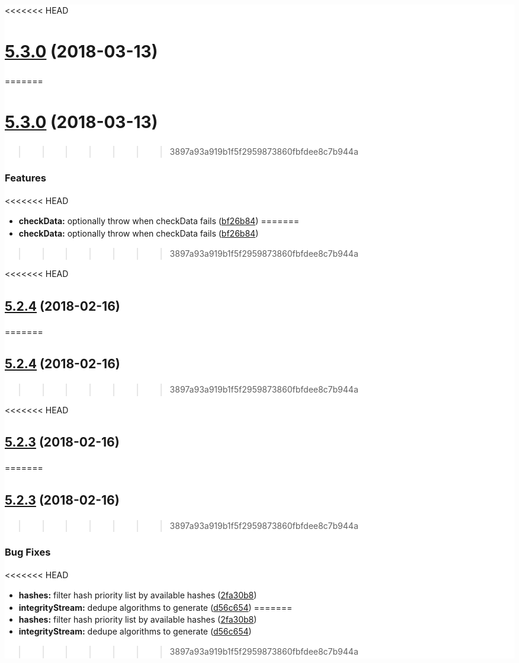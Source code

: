 <a name="5.3.0"></a>
<<<<<<< HEAD
# [5.3.0](https://github.com/npm/ssri/compare/v5.2.4...v5.3.0) (2018-03-13)
=======
# [5.3.0](https://github.com/zkat/ssri/compare/v5.2.4...v5.3.0) (2018-03-13)
>>>>>>> 3897a93a919b1f5f2959873860fbfdee8c7b944a


### Features

<<<<<<< HEAD
* **checkData:** optionally throw when checkData fails ([bf26b84](https://github.com/npm/ssri/commit/bf26b84))
=======
* **checkData:** optionally throw when checkData fails ([bf26b84](https://github.com/zkat/ssri/commit/bf26b84))
>>>>>>> 3897a93a919b1f5f2959873860fbfdee8c7b944a



<a name="5.2.4"></a>
<<<<<<< HEAD
## [5.2.4](https://github.com/npm/ssri/compare/v5.2.3...v5.2.4) (2018-02-16)
=======
## [5.2.4](https://github.com/zkat/ssri/compare/v5.2.3...v5.2.4) (2018-02-16)
>>>>>>> 3897a93a919b1f5f2959873860fbfdee8c7b944a



<a name="5.2.3"></a>
<<<<<<< HEAD
## [5.2.3](https://github.com/npm/ssri/compare/v5.2.2...v5.2.3) (2018-02-16)
=======
## [5.2.3](https://github.com/zkat/ssri/compare/v5.2.2...v5.2.3) (2018-02-16)
>>>>>>> 3897a93a919b1f5f2959873860fbfdee8c7b944a


### Bug Fixes

<<<<<<< HEAD
* **hashes:** filter hash priority list by available hashes ([2fa30b8](https://github.com/npm/ssri/commit/2fa30b8))
* **integrityStream:** dedupe algorithms to generate ([d56c654](https://github.com/npm/ssri/commit/d56c654))
=======
* **hashes:** filter hash priority list by available hashes ([2fa30b8](https://github.com/zkat/ssri/commit/2fa30b8))
* **integrityStream:** dedupe algorithms to generate ([d56c654](https://github.com/zkat/ssri/commit/d56c654))
>>>>>>> 3897a93a919b1f5f2959873860fbfdee8c7b944a
